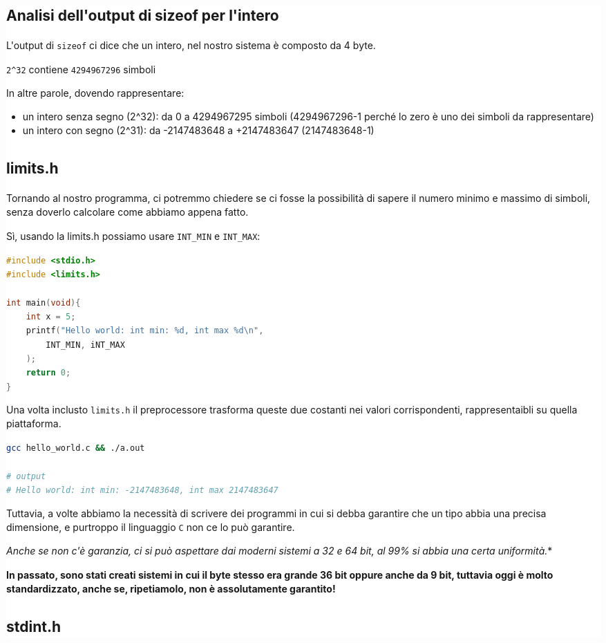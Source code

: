 
## Analisi dell'output di sizeof per l'intero

L'output di `sizeof` ci dice che un intero, nel nostro sistema è composto da 4 byte. 

`2^32` contiene `4294967296` simboli

In altre parole, dovendo rappresentare:

- un intero senza segno (2^32): da 0 a 4294967295 simboli (4294967296-1 perché lo zero è uno dei simboli da rappresentare) 
- un intero con segno (2^31): da -2147483648 a +2147483647 (2147483648-1)


## limits.h

Tornando al nostro programma, ci potremmo chiedere se ci fosse la possibilità di sapere il numero minimo e massimo di simboli, senza doverlo calcolare come abbiamo appena fatto.

Sì, usando la limits.h possiamo usare `INT_MIN` e `INT_MAX`:

```c
#include <stdio.h>
#include <limits.h>

int main(void){
    int x = 5;
    printf("Hello world: int min: %d, int max %d\n", 
        INT_MIN, iNT_MAX
    );
    return 0;
}
```

Una volta inclusto `limits.h` il preprocessore trasforma queste due costanti nei valori corrispondenti, rappresentaibli su quella piattaforma.

```sh
gcc hello_world.c && ./a.out 

# output
# Hello world: int min: -2147483648, int max 2147483647
```

Tuttavia, a volte abbiamo la necessità di scrivere dei programmi in cui si debba garantire che un tipo abbia una precisa dimensione, e purtroppo il linguaggio `C` non ce lo può garantire.

**Anche se non c'è garanzia, ci si può aspettare dai moderni sistemi a 32 e 64 bit, al 99%* si abbia una certa uniformità.**

**In passato, sono stati creati sistemi in cui il byte stesso era grande 36 bit oppure anche da 9 bit, tuttavia oggi è molto standardizzato, anche se, ripetiamolo, non è assolutamente garantito!**



## stdint.h
